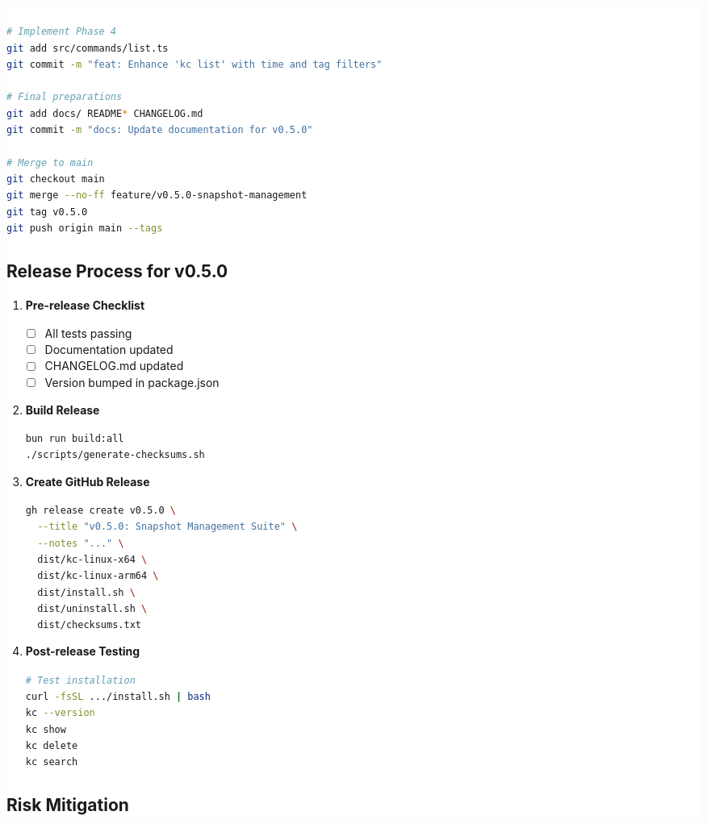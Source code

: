 ```bash

# Implement Phase 4
git add src/commands/list.ts
git commit -m "feat: Enhance 'kc list' with time and tag filters"

# Final preparations
git add docs/ README* CHANGELOG.md
git commit -m "docs: Update documentation for v0.5.0"

# Merge to main
git checkout main
git merge --no-ff feature/v0.5.0-snapshot-management
git tag v0.5.0
git push origin main --tags
```

## Release Process for v0.5.0

1. **Pre-release Checklist**
   - [ ] All tests passing
   - [ ] Documentation updated
   - [ ] CHANGELOG.md updated
   - [ ] Version bumped in package.json

2. **Build Release**
   ```bash
   bun run build:all
   ./scripts/generate-checksums.sh
   ```

3. **Create GitHub Release**
   ```bash
   gh release create v0.5.0 \
     --title "v0.5.0: Snapshot Management Suite" \
     --notes "..." \
     dist/kc-linux-x64 \
     dist/kc-linux-arm64 \
     dist/install.sh \
     dist/uninstall.sh \
     dist/checksums.txt
   ```

4. **Post-release Testing**
   ```bash
   # Test installation
   curl -fsSL .../install.sh | bash
   kc --version
   kc show
   kc delete
   kc search
   ```

## Risk Mitigation

